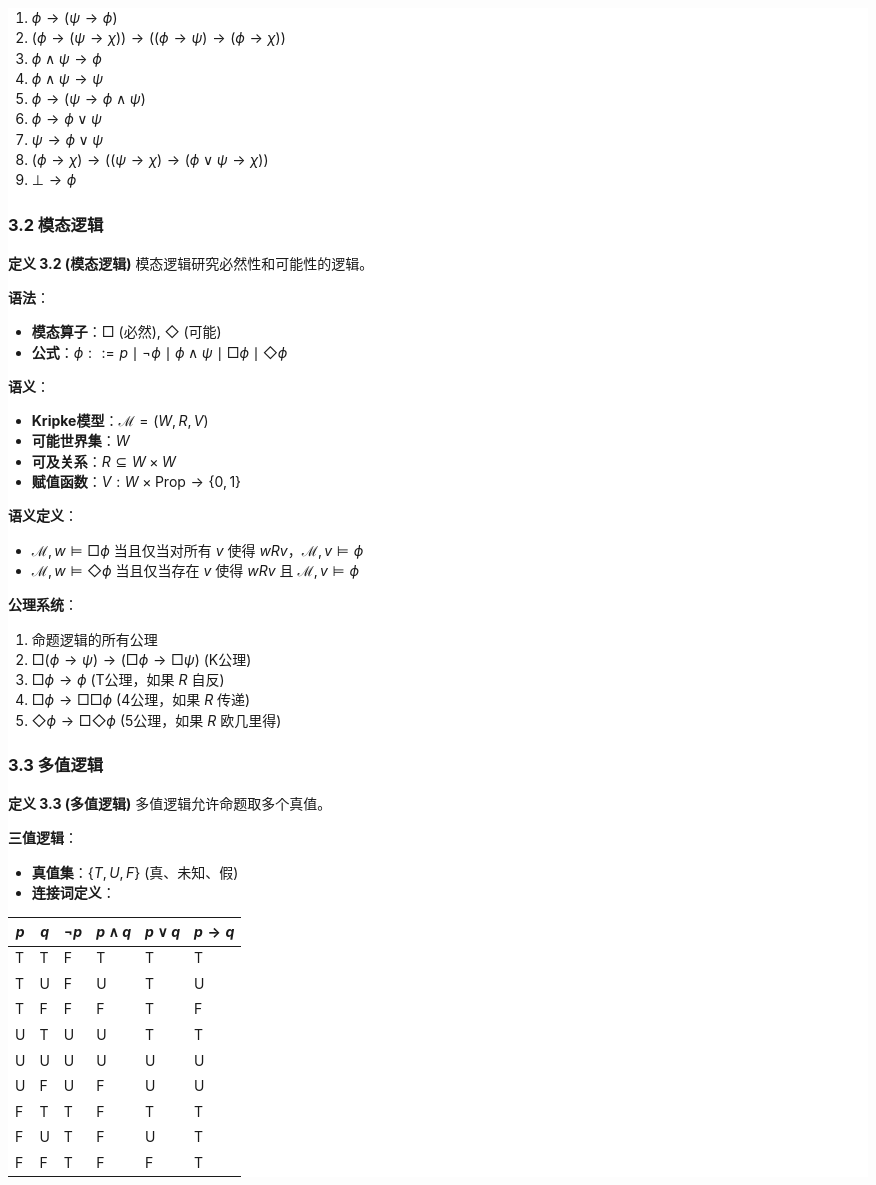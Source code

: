 1. $\phi \rightarrow (\psi \rightarrow \phi)$
2. $(\phi \rightarrow (\psi \rightarrow \chi)) \rightarrow ((\phi \rightarrow \psi) \rightarrow (\phi \rightarrow \chi))$
3. $\phi \land \psi \rightarrow \phi$
4. $\phi \land \psi \rightarrow \psi$
5. $\phi \rightarrow (\psi \rightarrow \phi \land \psi)$
6. $\phi \rightarrow \phi \lor \psi$
7. $\psi \rightarrow \phi \lor \psi$
8. $(\phi \rightarrow \chi) \rightarrow ((\psi \rightarrow \chi) \rightarrow (\phi \lor \psi \rightarrow \chi))$
9. $\bot \rightarrow \phi$

### 3.2 模态逻辑

**定义 3.2 (模态逻辑)**
模态逻辑研究必然性和可能性的逻辑。

**语法**：

- **模态算子**：$\Box$ (必然), $\Diamond$ (可能)
- **公式**：$\phi ::= p \mid \neg \phi \mid \phi \land \psi \mid \Box \phi \mid \Diamond \phi$

**语义**：

- **Kripke模型**：$\mathcal{M} = (W, R, V)$
- **可能世界集**：$W$
- **可及关系**：$R \subseteq W \times W$
- **赋值函数**：$V: W \times \text{Prop} \rightarrow \{0,1\}$

**语义定义**：

- $\mathcal{M}, w \models \Box \phi$ 当且仅当对所有 $v$ 使得 $w R v$，$\mathcal{M}, v \models \phi$
- $\mathcal{M}, w \models \Diamond \phi$ 当且仅当存在 $v$ 使得 $w R v$ 且 $\mathcal{M}, v \models \phi$

**公理系统**：

1. 命题逻辑的所有公理
2. $\Box(\phi \rightarrow \psi) \rightarrow (\Box \phi \rightarrow \Box \psi)$ (K公理)
3. $\Box \phi \rightarrow \phi$ (T公理，如果 $R$ 自反)
4. $\Box \phi \rightarrow \Box \Box \phi$ (4公理，如果 $R$ 传递)
5. $\Diamond \phi \rightarrow \Box \Diamond \phi$ (5公理，如果 $R$ 欧几里得)

### 3.3 多值逻辑

**定义 3.3 (多值逻辑)**
多值逻辑允许命题取多个真值。

**三值逻辑**：

- **真值集**：$\{T, U, F\}$ (真、未知、假)
- **连接词定义**：

| $p$ | $q$ | $\neg p$ | $p \land q$ | $p \lor q$ | $p \rightarrow q$ |
|-----|-----|----------|-------------|------------|-------------------|
| T   | T   | F        | T           | T          | T                 |
| T   | U   | F        | U           | T          | U                 |
| T   | F   | F        | F           | T          | F                 |
| U   | T   | U        | U           | T          | T                 |
| U   | U   | U        | U           | U          | U                 |
| U   | F   | U        | F           | U          | U                 |
| F   | T   | T        | F           | T          | T                 |
| F   | U   | T        | F           | U          | T                 |
| F   | F   | T        | F           | F          | T                 |